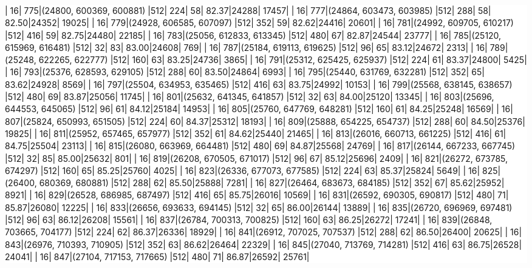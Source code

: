 |       16| 775|(24800, 600369, 600881)  |512|    224|            58|      82.37|24288|        17457|
|       16| 777|(24864, 603473, 603985)  |512|    288|            58|      82.50|24352|        19025|
|       16| 779|(24928, 606585, 607097)  |512|    352|            59|      82.62|24416|        20601|
|       16| 781|(24992, 609705, 610217)  |512|    416|            59|      82.75|24480|        22185|
|       16| 783|(25056, 612833, 613345)  |512|    480|            67|      82.87|24544|        23777|
|       16| 785|(25120, 615969, 616481)  |512|     32|            83|      83.00|24608|          769|
|       16| 787|(25184, 619113, 619625)  |512|     96|            65|      83.12|24672|         2313|
|       16| 789|(25248, 622265, 622777)  |512|    160|            63|      83.25|24736|         3865|
|       16| 791|(25312, 625425, 625937)  |512|    224|            61|      83.37|24800|         5425|
|       16| 793|(25376, 628593, 629105)  |512|    288|            60|      83.50|24864|         6993|
|       16| 795|(25440, 631769, 632281)  |512|    352|            65|      83.62|24928|         8569|
|       16| 797|(25504, 634953, 635465)  |512|    416|            63|      83.75|24992|        10153|
|       16| 799|(25568, 638145, 638657)  |512|    480|            69|      83.87|25056|        11745|
|       16| 801|(25632, 641345, 641857)  |512|     32|            63|      84.00|25120|        13345|
|       16| 803|(25696, 644553, 645065)  |512|     96|            61|      84.12|25184|        14953|
|       16| 805|(25760, 647769, 648281)  |512|    160|            61|      84.25|25248|        16569|
|       16| 807|(25824, 650993, 651505)  |512|    224|            60|      84.37|25312|        18193|
|       16| 809|(25888, 654225, 654737)  |512|    288|            60|      84.50|25376|        19825|
|       16| 811|(25952, 657465, 657977)  |512|    352|            61|      84.62|25440|        21465|
|       16| 813|(26016, 660713, 661225)  |512|    416|            61|      84.75|25504|        23113|
|       16| 815|(26080, 663969, 664481)  |512|    480|            69|      84.87|25568|        24769|
|       16| 817|(26144, 667233, 667745)  |512|     32|            85|      85.00|25632|          801|
|       16| 819|(26208, 670505, 671017)  |512|     96|            67|      85.12|25696|         2409|
|       16| 821|(26272, 673785, 674297)  |512|    160|            65|      85.25|25760|         4025|
|       16| 823|(26336, 677073, 677585)  |512|    224|            63|      85.37|25824|         5649|
|       16| 825|(26400, 680369, 680881)  |512|    288|            62|      85.50|25888|         7281|
|       16| 827|(26464, 683673, 684185)  |512|    352|            67|      85.62|25952|         8921|
|       16| 829|(26528, 686985, 687497)  |512|    416|            65|      85.75|26016|        10569|
|       16| 831|(26592, 690305, 690817)  |512|    480|            71|      85.87|26080|        12225|
|       16| 833|(26656, 693633, 694145)  |512|     32|            65|      86.00|26144|        13889|
|       16| 835|(26720, 696969, 697481)  |512|     96|            63|      86.12|26208|        15561|
|       16| 837|(26784, 700313, 700825)  |512|    160|            63|      86.25|26272|        17241|
|       16| 839|(26848, 703665, 704177)  |512|    224|            62|      86.37|26336|        18929|
|       16| 841|(26912, 707025, 707537)  |512|    288|            62|      86.50|26400|        20625|
|       16| 843|(26976, 710393, 710905)  |512|    352|            63|      86.62|26464|        22329|
|       16| 845|(27040, 713769, 714281)  |512|    416|            63|      86.75|26528|        24041|
|       16| 847|(27104, 717153, 717665)  |512|    480|            71|      86.87|26592|        25761|